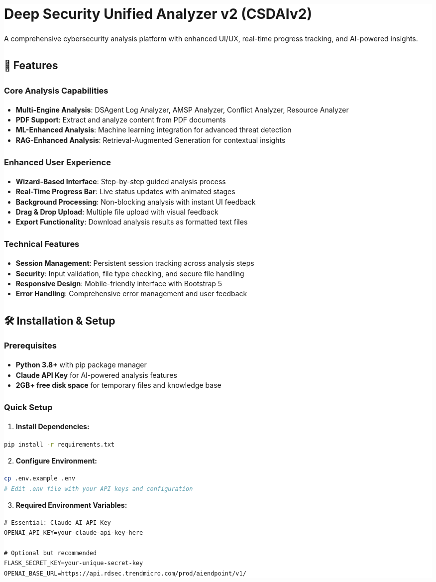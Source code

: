 # Deep Security Unified Analyzer v2 (CSDAIv2)

A comprehensive cybersecurity analysis platform with enhanced UI/UX, real-time progress tracking, and AI-powered insights.

## 🚀 Features

### Core Analysis Capabilities
- **Multi-Engine Analysis**: DSAgent Log Analyzer, AMSP Analyzer, Conflict Analyzer, Resource Analyzer
- **PDF Support**: Extract and analyze content from PDF documents
- **ML-Enhanced Analysis**: Machine learning integration for advanced threat detection
- **RAG-Enhanced Analysis**: Retrieval-Augmented Generation for contextual insights

### Enhanced User Experience
- **Wizard-Based Interface**: Step-by-step guided analysis process
- **Real-Time Progress Bar**: Live status updates with animated stages
- **Background Processing**: Non-blocking analysis with instant UI feedback
- **Drag & Drop Upload**: Multiple file upload with visual feedback
- **Export Functionality**: Download analysis results as formatted text files

### Technical Features
- **Session Management**: Persistent session tracking across analysis steps
- **Security**: Input validation, file type checking, and secure file handling
- **Responsive Design**: Mobile-friendly interface with Bootstrap 5
- **Error Handling**: Comprehensive error management and user feedback

## 🛠️ Installation & Setup

### **Prerequisites**
- **Python 3.8+** with pip package manager
- **Claude API Key** for AI-powered analysis features
- **2GB+ free disk space** for temporary files and knowledge base

### **Quick Setup**

1. **Install Dependencies:**
```bash
pip install -r requirements.txt
```

2. **Configure Environment:**
```bash
cp .env.example .env
# Edit .env file with your API keys and configuration
```

3. **Required Environment Variables:**
```env
# Essential: Claude AI API Key
OPENAI_API_KEY=your-claude-api-key-here

# Optional but recommended
FLASK_SECRET_KEY=your-unique-secret-key
OPENAI_BASE_URL=https://api.rdsec.trendmicro.com/prod/aiendpoint/v1/
```
